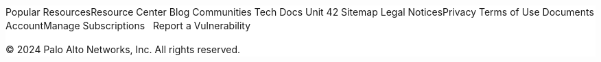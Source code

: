 













Popular ResourcesResource Center
Blog
Communities
Tech Docs
Unit 42
Sitemap
Legal NoticesPrivacy
Terms of Use
Documents
AccountManage Subscriptions
 
Report a Vulnerability
 



© 2024 Palo Alto Networks, Inc. All rights reserved.























